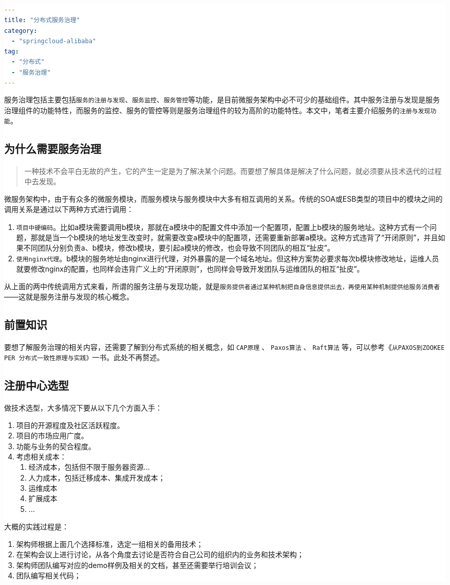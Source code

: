 ```yaml
---
title: "分布式服务治理"
category:
  - "springcloud-alibaba"
tag:
  - "分布式"
  - "服务治理"
---
```


服务治理包括主要包括`服务的注册与发现`、`服务监控`、`服务管控`等功能，是目前微服务架构中必不可少的基础组件。其中服务注册与发现是服务治理组件的功能特性，而服务的监控、服务的管控等则是服务治理组件的较为高阶的功能特性。本文中，笔者主要介绍服务的`注册与发现功能`。

## 为什么需要服务治理

> 一种技术不会平白无故的产生，它的产生一定是为了解决某个问题。而要想了解具体是解决了什么问题，就必须要从技术迭代的过程中去发现。

微服务架构中，由于有众多的微服务模块，而服务模块与服务模块中大多有相互调用的关系。传统的SOA或ESB类型的项目中的模块之间的调用关系是通过以下两种方式进行调用：

1. `项目中硬编码`。比如a模块需要调用b模块，那就在a模块中的配置文件中添加一个配置项，配置上b模块的服务地址。这种方式有一个问题，那就是当一个b模块的地址发生改变时，就需要改变a模块中的配置项，还需要重新部署a模块。这种方式违背了“开闭原则”，并且如果不同团队分别负责a、b模块，修改b模块，要引起a模块的修改，也会导致不同团队的相互“扯皮”。
2. `使用nginx代理`。b模块的服务地址由nginx进行代理，对外暴露的是一个域名地址。但这种方案势必要求每次b模块修改地址，运维人员就要修改nginx的配置，也同样会违背广义上的“开闭原则”，也同样会导致开发团队与运维团队的相互“扯皮”。

从上面的两中传统调用方式来看，所谓的服务注册与发现功能，就是`服务提供者通过某种机制把自身信息提供出去，再使用某种机制提供给服务消费者`——这就是服务注册与发现的核心概念。


## 前置知识

要想了解服务治理的相关内容，还需要了解到分布式系统的相关概念，如 `CAP原理` 、 `Paxos算法` 、 `Raft算法` 等，可以参考《`从PAXOS到ZOOKEEPER 分布式一致性原理与实践》`一书。此处不再赘述。

## 注册中心选型

做技术选型，大多情况下要从以下几个方面入手：

1. 项目的开源程度及社区活跃程度。
2. 项目的市场应用广度。
3. 功能与业务的契合程度。
4. 考虑相关成本：
   1. 经济成本，包括但不限于服务器资源...
   2. 人力成本，包括迁移成本、集成开发成本；
   3. 运维成本
   4. 扩展成本
   5. ...

大概的实践过程是：

1. 架构师根据上面几个选择标准，选定一组相关的备用技术；
2. 在架构会议上进行讨论，从各个角度去讨论是否符合自己公司的组织内的业务和技术架构；
3. 架构师团队编写对应的demo样例及相关的文档，甚至还需要举行培训会议；
4. 团队编写相关代码；
